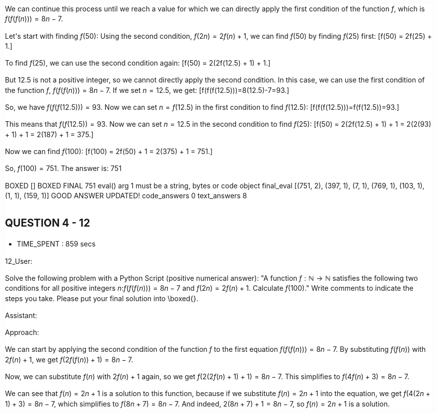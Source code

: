 We can continue this process until we reach a value for which we can directly apply the first condition of the function $f$, which is $f(f(f(n)))=8n-7$.

Let's start with finding $f(50)$:
Using the second condition, $f(2n)=2f(n)+1$, we can find $f(50)$ by finding $f(25)$ first:
\[f(50) = 2f(25) + 1.\]

To find $f(25)$, we can use the second condition again:
\[f(50) = 2(2f(12.5) + 1) + 1.\]

But $12.5$ is not a positive integer, so we cannot directly apply the second condition. In this case, we can use the first condition of the function $f$, $f(f(f(n)))=8n-7$. If we set $n=12.5$, we get:
\[f(f(f(12.5)))=8(12.5)-7=93.\]

So, we have $f(f(f(12.5)))=93$. Now we can set $n=f(12.5)$ in the first condition to find $f(12.5)$:
\[f(f(f(12.5)))=f(f(12.5))=93.\]

This means that $f(f(12.5))=93$. Now we can set $n=12.5$ in the second condition to find $f(25)$:
\[f(50) = 2(2f(12.5) + 1) + 1 = 2(2(93) + 1) + 1 = 2(187) + 1 = 375.\]

Now we can find $f(100)$:
\[f(100) = 2f(50) + 1 = 2(375) + 1 = 751.\]

So, $f(100) = 751$. The answer is: $751$

BOXED []
BOXED FINAL 751
eval() arg 1 must be a string, bytes or code object final_eval
[(751, 2), (397, 1), (7, 1), (769, 1), (103, 1), (1, 1), (159, 1)]
GOOD ANSWER UPDATED!
code_answers 0 text_answers 8



## QUESTION 4 - 12 
- TIME_SPENT : 859 secs

12_User:

Solve the following problem with a Python Script (positive numerical answer):
"A function $f: \mathbb N \to \mathbb N$ satisfies the following two conditions for all positive integers $n$:$f(f(f(n)))=8n-7$ and $f(2n)=2f(n)+1$. Calculate $f(100)$."
Write comments to indicate the steps you take. Please put your final solution into \boxed{}.

Assistant:

Approach:



We can start by applying the second condition of the function $f$ to the first equation $f(f(f(n)))=8n-7$. By substituting $f(f(n))$ with $2f(n)+1$, we get $f(2f(f(n))+1)=8n-7$.

Now, we can substitute $f(n)$ with $2f(n)+1$ again, so we get $f(2(2f(n)+1)+1)=8n-7$. This simplifies to $f(4f(n)+3)=8n-7$.

We can see that $f(n)=2n+1$ is a solution to this function, because if we substitute $f(n)=2n+1$ into the equation, we get $f(4(2n+1)+3)=8n-7$, which simplifies to $f(8n+7)=8n-7$. And indeed, $2(8n+7)+1=8n-7$, so $f(n)=2n+1$ is a solution.
